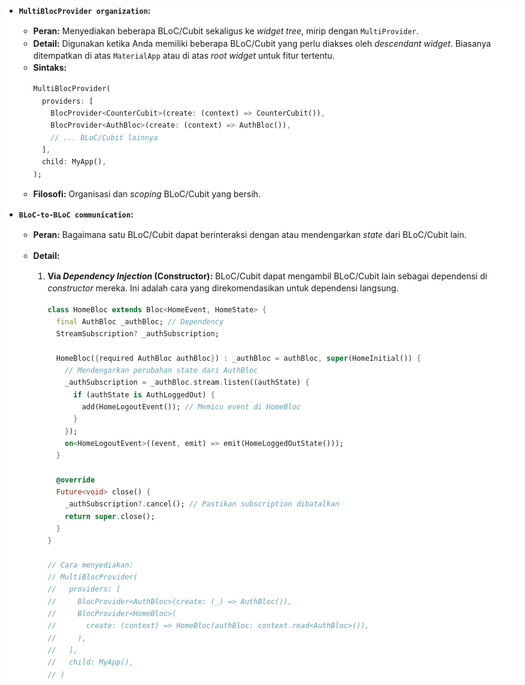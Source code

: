 - **`MultiBlocProvider organization`:**

  - **Peran:** Menyediakan beberapa BLoC/Cubit sekaligus ke _widget tree_, mirip dengan `MultiProvider`.
  - **Detail:** Digunakan ketika Anda memiliki beberapa BLoC/Cubit yang perlu diakses oleh _descendant widget_. Biasanya ditempatkan di atas `MaterialApp` atau di atas _root widget_ untuk fitur tertentu.
  - **Sintaks:**
    ```dart
    MultiBlocProvider(
      providers: [
        BlocProvider<CounterCubit>(create: (context) => CounterCubit()),
        BlocProvider<AuthBloc>(create: (context) => AuthBloc()),
        // ... BLoC/Cubit lainnya
      ],
      child: MyApp(),
    );
    ```
  - **Filosofi:** Organisasi dan _scoping_ BLoC/Cubit yang bersih.

- **`BLoC-to-BLoC communication`:**

  - **Peran:** Bagaimana satu BLoC/Cubit dapat berinteraksi dengan atau mendengarkan _state_ dari BLoC/Cubit lain.
  - **Detail:**

    1.  **Via _Dependency Injection_ (Constructor):** BLoC/Cubit dapat mengambil BLoC/Cubit lain sebagai dependensi di _constructor_ mereka. Ini adalah cara yang direkomendasikan untuk dependensi langsung.

        ```dart
        class HomeBloc extends Bloc<HomeEvent, HomeState> {
          final AuthBloc _authBloc; // Dependency
          StreamSubscription? _authSubscription;

          HomeBloc({required AuthBloc authBloc}) : _authBloc = authBloc, super(HomeInitial()) {
            // Mendengarkan perubahan state dari AuthBloc
            _authSubscription = _authBloc.stream.listen((authState) {
              if (authState is AuthLoggedOut) {
                add(HomeLogoutEvent()); // Memicu event di HomeBloc
              }
            });
            on<HomeLogoutEvent>((event, emit) => emit(HomeLoggedOutState()));
          }

          @override
          Future<void> close() {
            _authSubscription?.cancel(); // Pastikan subscription dibatalkan
            return super.close();
          }
        }

        // Cara menyediakan:
        // MultiBlocProvider(
        //   providers: [
        //     BlocProvider<AuthBloc>(create: (_) => AuthBloc()),
        //     BlocProvider<HomeBloc>(
        //       create: (context) => HomeBloc(authBloc: context.read<AuthBloc>()),
        //     ),
        //   ],
        //   child: MyApp(),
        // )
        ```
